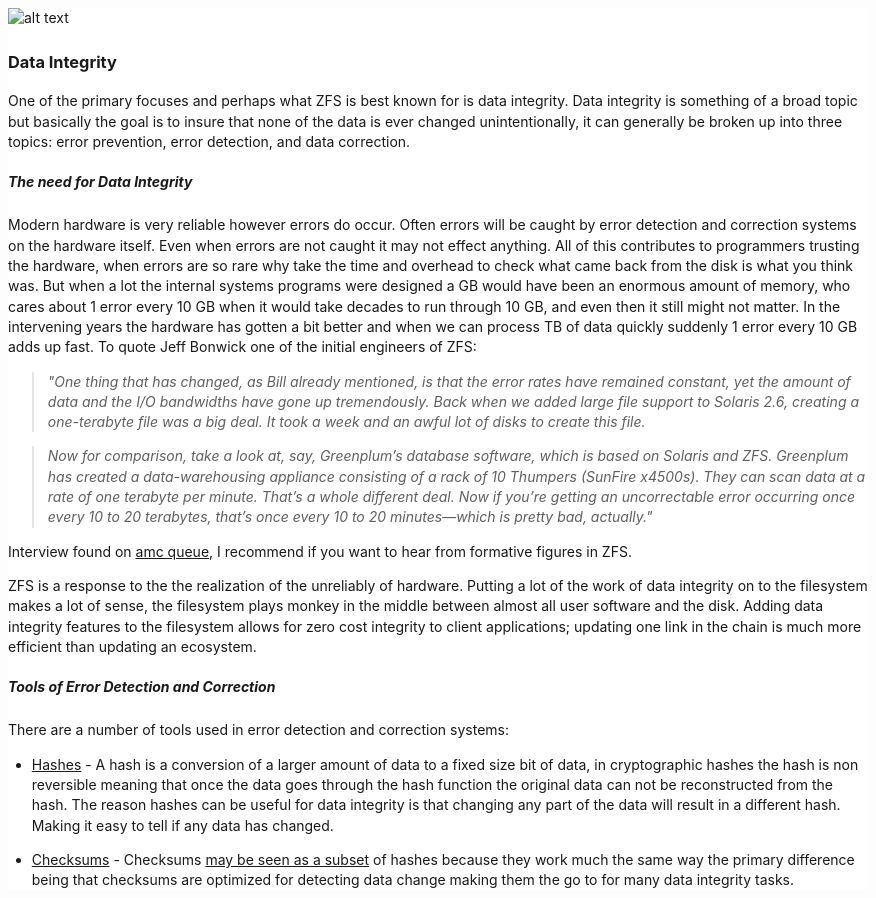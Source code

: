 ![alt text](https://pthree.org/wp-content/uploads/2012/12/zfs.png)

### <a name="data_integrity">Data Integrity</a>

One of the primary focuses and perhaps what ZFS is best known for is data integrity. Data integrity is something of a broad topic but basically the goal is to insure that none of the data is ever changed unintentionally, it can generally be broken up into three topics: error prevention, error detection, and data correction.

##### <a name="integrity_need"> The need for Data Integrity </a>

Modern hardware is very reliable however errors do occur. Often errors will be caught by error detection and correction systems on the hardware itself. Even when errors are not caught it may not effect anything. All of this contributes to programmers trusting the hardware, when errors are so rare why take the time and overhead to check what came back from the disk is what you think was. But when a lot the internal systems programs were designed a GB would have been an enormous amount of memory, who cares about 1 error every 10 GB when it would take decades to run through 10 GB, and even then it still might not matter. In the intervening years the hardware has gotten a bit better and when we can process TB of data quickly suddenly 1 error every 10 GB adds up fast. To quote Jeff Bonwick one of the initial engineers of ZFS:

>*"One thing that has changed, as Bill already mentioned, is that the error rates have remained constant, yet the amount of data and the I/O bandwidths have gone up tremendously. Back when we added large file support to Solaris 2.6, creating a one-terabyte file was a big deal. It took a week and an awful lot of disks to create this file.*

>*Now for comparison, take a look at, say, Greenplum’s database software, which is based on Solaris and ZFS. Greenplum has created a data-warehousing appliance consisting of a rack of 10 Thumpers (SunFire x4500s). They can scan data at a rate of one terabyte per minute. That’s a whole different deal. Now if you’re getting an uncorrectable error occurring once every 10 to 20 terabytes, that’s once every 10 to 20 minutes—which is pretty bad, actually."*

Interview found on [amc queue](http://queue.acm.org/detail.cfm?id=1317400), I recommend if you want to hear from formative figures in ZFS.

ZFS is a response to the the realization of the unreliably of hardware. Putting a lot of the work of data integrity on to the filesystem makes a lot of sense, the filesystem plays monkey in the middle between almost all user software and the disk. Adding data integrity features to the filesystem allows for zero cost integrity to client applications; updating one link in the chain is much more efficient than updating an ecosystem.

##### <a name="tools">Tools of Error Detection and Correction</a>

There are a number of tools used in error detection and correction systems:

- [Hashes](http://searchsqlserver.techtarget.com/definition/hashing) - A hash is a conversion of a larger amount of data to a fixed size bit of data, in cryptographic hashes the hash is non reversible meaning that once the data goes through the hash function the original data can not be reconstructed from the hash. The reason hashes can be useful for data integrity is that changing any part of the data will result in a different hash. Making it easy to tell if any data has changed.

- [Checksums](https://techterms.com/definition/checksum) - Checksums [may be seen as a subset](https://stackoverflow.com/questions/460576/hash-code-and-checksum-whats-the-difference) of hashes because they work much the same way the primary difference being that checksums are optimized for detecting data change making them the go to for many data integrity tasks.
